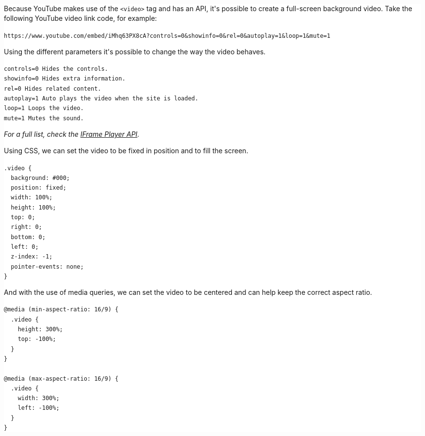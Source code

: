 Because YouTube makes use of the `<video>` tag and has an API, it's possible to create a full-screen background video. Take the following YouTube video link code, for example:

<div class="break-out">

<pre><code class="language-markup">https://www.youtube.com/embed/iMhq63PX8cA?controls=0&amp;showinfo=0&amp;rel=0&amp;autoplay=1&amp;loop=1&amp;mute=1
</code></pre></div>

Using the different parameters it's possible to change the way the video behaves.

<div class="break-out">

<pre><code class="language-markup">controls=0 Hides the controls.
showinfo=0 Hides extra information.
rel=0 Hides related content.
autoplay=1 Auto plays the video when the site is loaded.
loop=1 Loops the video.
mute=1 Mutes the sound.
</code></pre></div>

*For a full list, check the [IFrame Player API](https://developers.google.com/youtube/iframe_api_reference).*

Using CSS, we can set the video to be fixed in position and to fill the screen.

<pre><code class="language-css">.video {
  background: #000;
  position: fixed;
  width: 100%;
  height: 100%;
  top: 0;
  right: 0;
  bottom: 0;
  left: 0;
  z-index: -1;
  pointer-events: none;
}
</code></pre>

And with the use of media queries, we can set the video to be centered and can help keep the correct aspect ratio.

<pre><code class="language-css">@media (min-aspect-ratio: 16/9) {
  .video {
    height: 300%;
    top: -100%;
  }
}

@media (max-aspect-ratio: 16/9) {
  .video {
    width: 300%;
    left: -100%;
  }
}
</code></pre>
